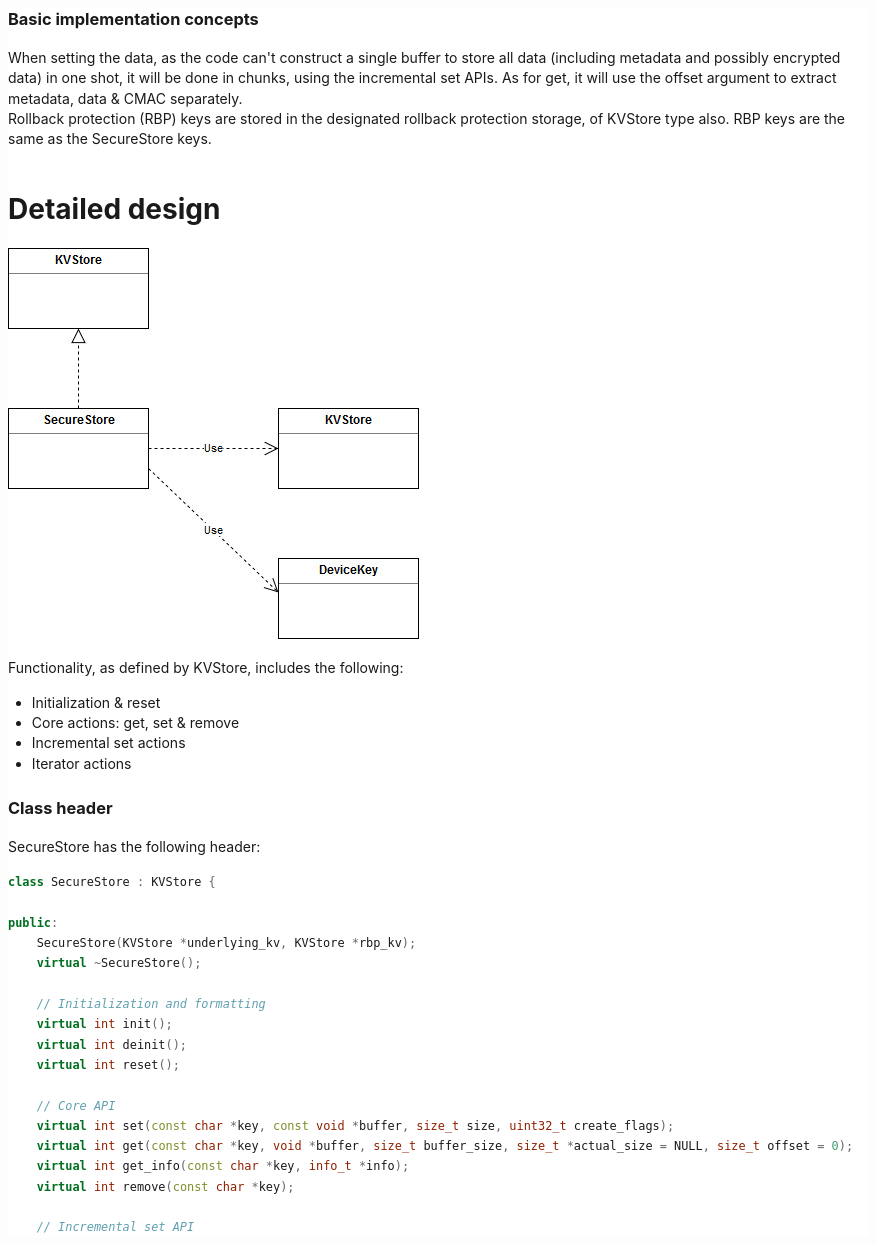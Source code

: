 ### Basic implementation concepts

When setting the data, as the code can't construct a single buffer to store all data (including metadata and possibly encrypted data) in one shot, it will be done in chunks, using the incremental set APIs. As for get, it will use the offset argument to extract metadata, data & CMAC separately.  
Rollback protection (RBP) keys are stored in the designated rollback protection storage, of KVStore type also. RBP keys are the same as the SecureStore keys. 

 
# Detailed design

![SecureStore Class Hierarchy](./SecureStore_class_hierarchy.jpg)

Functionality, as defined by KVStore, includes the following:
- Initialization & reset
- Core actions: get, set & remove
- Incremental set actions
- Iterator actions

### Class header

SecureStore has the following header:

```C++
class SecureStore : KVStore {

public:
    SecureStore(KVStore *underlying_kv, KVStore *rbp_kv);
    virtual ~SecureStore();
    	 
    // Initialization and formatting
    virtual int init();
    virtual int deinit();
    virtual int reset();

    // Core API
    virtual int set(const char *key, const void *buffer, size_t size, uint32_t create_flags);
    virtual int get(const char *key, void *buffer, size_t buffer_size, size_t *actual_size = NULL, size_t offset = 0);
    virtual int get_info(const char *key, info_t *info);
    virtual int remove(const char *key);
 
    // Incremental set API
```